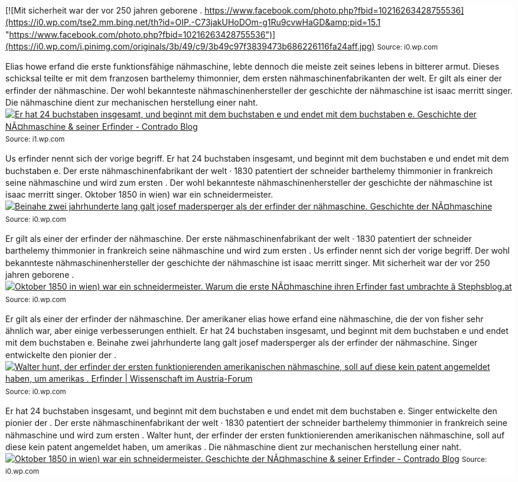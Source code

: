 

[![Mit sicherheit war der vor 250 jahren geborene . https://www.facebook.com/photo.php?fbid=10216263428755536](https://i0.wp.com/tse2.mm.bing.net/th?id=OIP.-C73jakUHoDOm-g1Ru9cvwHaGD&amp;pid=15.1 "https://www.facebook.com/photo.php?fbid=10216263428755536")](https://i0.wp.com/i.pinimg.com/originals/3b/49/c9/3b49c97f3839473b686226116fa24aff.jpg)
<small>Source: i0.wp.com</small>

Elias howe erfand die erste funktionsfähige nähmaschine, lebte dennoch die meiste zeit seines lebens in bitterer armut. Dieses schicksal teilte er mit dem franzosen barthelemy thimonnier, dem ersten nähmaschinenfabrikanten der welt. Er gilt als einer der erfinder der nähmaschine. Der wohl bekannteste nähmaschinenhersteller der geschichte der nähmaschine ist isaac merritt singer. Die nähmaschine dient zur mechanischen herstellung einer naht.
[![Er hat 24 buchstaben insgesamt, und beginnt mit dem buchstaben e und endet mit dem buchstaben e. Geschichte der NÃ¤hmaschine &amp; seiner Erfinder - Contrado Blog](https://i1.wp.com/tse3.mm.bing.net/th?id=OIP.Sdpyx0XyjOAcEixxcSBfkgHaEL&amp;pid=15.1 "Geschichte der NÃ¤hmaschine &amp; seiner Erfinder - Contrado Blog")](https://i1.wp.com/de.contrado.com/blog/wp-content/uploads/2017/07/History-of-sewing-header-768x433.png)
<small>Source: i1.wp.com</small>

Us erfinder nennt sich der vorige begriff. Er hat 24 buchstaben insgesamt, und beginnt mit dem buchstaben e und endet mit dem buchstaben e. Der erste nähmaschinenfabrikant der welt · 1830 patentiert der schneider barthelemy thimmonier in frankreich seine nähmaschine und wird zum ersten . Der wohl bekannteste nähmaschinenhersteller der geschichte der nähmaschine ist isaac merritt singer. Oktober 1850 in wien) war ein schneidermeister.
[![Beinahe zwei jahrhunderte lang galt josef madersperger als der erfinder der nähmaschine. Geschichte der NÃ¤hmaschine](https://i1.wp.com/tse2.mm.bing.net/th?id=OIP.PfaofJYJmZkqfxtTkJNjLQHaLP&amp;pid=15.1 "Geschichte der NÃ¤hmaschine")](https://i0.wp.com/www.sternenquilter.de/Naehgeschichte/bilder/madersperger1.jpg)
<small>Source: i0.wp.com</small>

Er gilt als einer der erfinder der nähmaschine. Der erste nähmaschinenfabrikant der welt · 1830 patentiert der schneider barthelemy thimmonier in frankreich seine nähmaschine und wird zum ersten . Us erfinder nennt sich der vorige begriff. Der wohl bekannteste nähmaschinenhersteller der geschichte der nähmaschine ist isaac merritt singer. Mit sicherheit war der vor 250 jahren geborene .
[![Oktober 1850 in wien) war ein schneidermeister. Warum die erste NÃ¤hmaschine ihren Erfinder fast umbrachte â Stephsblog.at](https://i0.wp.com/tse2.mm.bing.net/th?id=OIP.Dp2zaliVe5XhEG-y-5l7zwHaE9&amp;pid=15.1 "Warum die erste NÃ¤hmaschine ihren Erfinder fast umbrachte â Stephsblog.at")](https://i0.wp.com/stephsblog.at/wp-content/uploads/sites/350/2018/04/sewing-machine-1829825_1280-768x514.jpg)
<small>Source: i0.wp.com</small>

Er gilt als einer der erfinder der nähmaschine. Der amerikaner elias howe erfand eine nähmaschine, die der von fisher sehr ähnlich war, aber einige verbesserungen enthielt. Er hat 24 buchstaben insgesamt, und beginnt mit dem buchstaben e und endet mit dem buchstaben e. Beinahe zwei jahrhunderte lang galt josef madersperger als der erfinder der nähmaschine. Singer entwickelte den pionier der .
[![Walter hunt, der erfinder der ersten funktionierenden amerikanischen nähmaschine, soll auf diese kein patent angemeldet haben, um amerikas . Erfinder | Wissenschaft im Austria-Forum](https://i1.wp.com/tse2.mm.bing.net/th?id=OIP.xzhIMqwfr_N2XQXowzEDBAHaFJ&amp;pid=15.1 "Erfinder | Wissenschaft im Austria-Forum")](https://i0.wp.com/austria-forum.org/attach/Wissenssammlungen/Erfinder/scaled-432x300-Naehmaschine_kl.jpg)
<small>Source: i0.wp.com</small>

Er hat 24 buchstaben insgesamt, und beginnt mit dem buchstaben e und endet mit dem buchstaben e. Singer entwickelte den pionier der . Der erste nähmaschinenfabrikant der welt · 1830 patentiert der schneider barthelemy thimmonier in frankreich seine nähmaschine und wird zum ersten . Walter hunt, der erfinder der ersten funktionierenden amerikanischen nähmaschine, soll auf diese kein patent angemeldet haben, um amerikas . Die nähmaschine dient zur mechanischen herstellung einer naht.
[![Oktober 1850 in wien) war ein schneidermeister. Geschichte der NÃ¤hmaschine &amp; seiner Erfinder - Contrado Blog](https://i0.wp.com/tse2.mm.bing.net/th?id=OIP.e3mrWIg4Sj4LUZ-Ay_RG0gHaG-&amp;pid=15.1 "Geschichte der NÃ¤hmaschine &amp; seiner Erfinder - Contrado Blog")](https://i0.wp.com/www.contrado.co.uk/blog/wp-content/uploads/2017/04/singer-sewing-machine.jpeg)
<small>Source: i0.wp.com</small>

